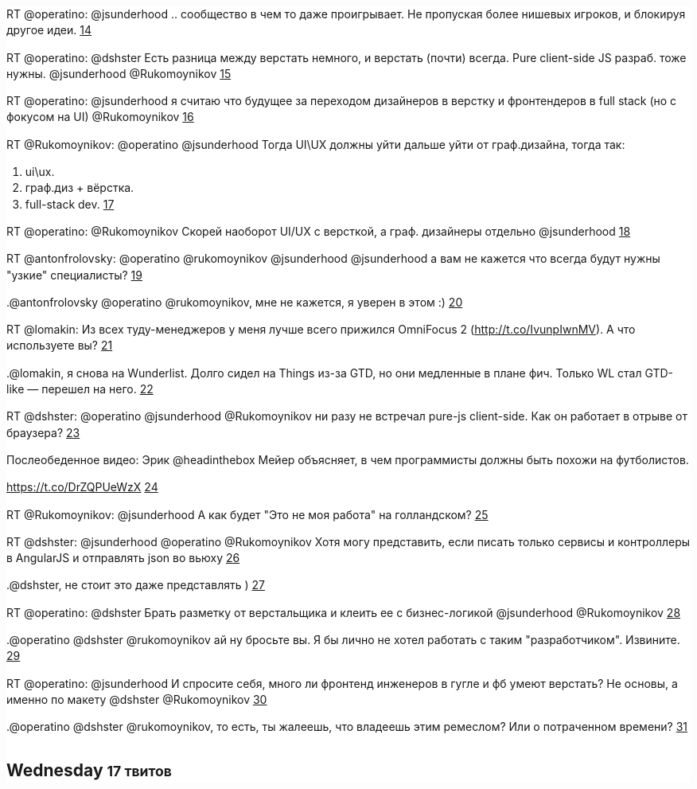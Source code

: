 RT @operatino: @jsunderhood .. сообщество в чем то даже проигрывает. Не пропуская более нишевых игроков, и блокируя другое идеи. [14][590436153972654080]

RT @operatino: @dshster Есть разница между верстать немного, и верстать (почти) всегда. Pure client-side JS разраб. тоже нужны. @jsunderhood @Rukomoynikov [15][590436182254813184]

RT @operatino: @jsunderhood я считаю что будущее за переходом дизайнеров в верстку и фронтендеров в full stack (но с фокусом на UI) @Rukomoynikov [16][590436192048525312]

RT @Rukomoynikov: @operatino @jsunderhood Тогда UI\UX должны уйти дальше уйти от граф.дизайна, тогда так:

1. ui\ux.
2. граф.диз + вёрстка.
3. full-stack dev. [17][590436237850312704]

RT @operatino: @Rukomoynikov Скорей наоборот UI/UX с версткой, а граф. дизайнеры отдельно @jsunderhood [18][590436250772975617]

RT @antonfrolovsky: @operatino @rukomoynikov @jsunderhood @jsunderhood а вам не кажется что всегда будут нужны "узкие" специалисты? [19][590440867200139264]

.@antonfrolovsky @operatino @rukomoynikov, мне не кажется, я уверен в этом :) [20][590440949005824001]

RT @lomakin: Из всех туду-менеджеров у меня лучше всего прижился OmniFocus 2 (http://t.co/IvunpIwnMV). А что используете вы? [21][590441078987366402]

.@lomakin, я снова на Wunderlist. Долго сидел на Things из-за GTD, но они медленные в плане фич. Только WL стал GTD-like — перешел на него. [22][590441416880422912]

RT @dshster: @operatino @jsunderhood @Rukomoynikov ни разу не встречал pure-js client-side. Как он работает в отрыве от браузера? [23][590500070249930754]

Послеобеденное видео: Эрик @headinthebox Мейер объясняет, в чем программисты должны быть похожи на футболистов.

https://t.co/DrZQPUeWzX [24][590500304627589120]

RT @Rukomoynikov: @jsunderhood А как будет "Это не моя работа" на голландском? [25][590500484647096320]

RT @dshster: @jsunderhood @operatino @Rukomoynikov Хотя могу представить, если писать только сервисы и контроллеры в AngularJS и отправлять json во вьюху [26][590500838000500736]

.@dshster, не стоит это даже представлять ) [27][590500908888363008]

RT @operatino: @dshster Брать разметку от верстальщика и клеить ее с бизнес-логикой @jsunderhood @Rukomoynikov [28][590502808706818048]

.@operatino @dshster @rukomoynikov ай ну бросьте вы. Я бы лично не хотел работать с таким "разработчиком". Извините. [29][590502942966415360]

RT @operatino: @jsunderhood И спросите себя, много ли фронтенд инженеров в гугле и фб умеют верстать? Не основы, а именно по макету @dshster @Rukomoynikov [30][590508481578414080]

.@operatino @dshster @rukomoynikov, то есть, ты жалеешь, что владеешь этим ремеслом? Или о потраченном времени? [31][590508590999429120]

[590418840670048257]: https://twitter.com/jsunderhood/status/590418840670048257
[590419350672318464]: https://twitter.com/jsunderhood/status/590419350672318464
[590419902634266624]: https://twitter.com/jsunderhood/status/590419902634266624
[590420145803239424]: https://twitter.com/jsunderhood/status/590420145803239424
[590420933262888960]: https://twitter.com/jsunderhood/status/590420933262888960
[590421223567450112]: https://twitter.com/jsunderhood/status/590421223567450112
[590421464203034624]: https://twitter.com/jsunderhood/status/590421464203034624
[590421875253239808]: https://twitter.com/jsunderhood/status/590421875253239808
[590422064160444416]: https://twitter.com/jsunderhood/status/590422064160444416
[590436086465359872]: https://twitter.com/jsunderhood/status/590436086465359872
[590436106195304448]: https://twitter.com/jsunderhood/status/590436106195304448
[590436115481554945]: https://twitter.com/jsunderhood/status/590436115481554945
[590436124297924608]: https://twitter.com/jsunderhood/status/590436124297924608
[590436144506089472]: https://twitter.com/jsunderhood/status/590436144506089472
[590436153972654080]: https://twitter.com/jsunderhood/status/590436153972654080
[590436182254813184]: https://twitter.com/jsunderhood/status/590436182254813184
[590436192048525312]: https://twitter.com/jsunderhood/status/590436192048525312
[590436237850312704]: https://twitter.com/jsunderhood/status/590436237850312704
[590436250772975617]: https://twitter.com/jsunderhood/status/590436250772975617
[590440867200139264]: https://twitter.com/jsunderhood/status/590440867200139264
[590440949005824001]: https://twitter.com/jsunderhood/status/590440949005824001
[590441078987366402]: https://twitter.com/jsunderhood/status/590441078987366402
[590441416880422912]: https://twitter.com/jsunderhood/status/590441416880422912
[590500070249930754]: https://twitter.com/jsunderhood/status/590500070249930754
[590500304627589120]: https://twitter.com/jsunderhood/status/590500304627589120
[590500484647096320]: https://twitter.com/jsunderhood/status/590500484647096320
[590500838000500736]: https://twitter.com/jsunderhood/status/590500838000500736
[590500908888363008]: https://twitter.com/jsunderhood/status/590500908888363008
[590502808706818048]: https://twitter.com/jsunderhood/status/590502808706818048
[590502942966415360]: https://twitter.com/jsunderhood/status/590502942966415360
[590508481578414080]: https://twitter.com/jsunderhood/status/590508481578414080
[590508590999429120]: https://twitter.com/jsunderhood/status/590508590999429120

## Wednesday <small>17 твитов</small>


[590058545422409728]: https://twitter.com/jsunderhood/status/590058545422409728
[590062442618687489]: https://twitter.com/jsunderhood/status/590062442618687489
[590068054777843712]: https://twitter.com/jsunderhood/status/590068054777843712
[590068407191633920]: https://twitter.com/jsunderhood/status/590068407191633920
[590068747152547840]: https://twitter.com/jsunderhood/status/590068747152547840
[590069096403841025]: https://twitter.com/jsunderhood/status/590069096403841025
[590069579700953088]: https://twitter.com/jsunderhood/status/590069579700953088
[590070006324580352]: https://twitter.com/jsunderhood/status/590070006324580352
[590070391357452288]: https://twitter.com/jsunderhood/status/590070391357452288
[590070872968396800]: https://twitter.com/jsunderhood/status/590070872968396800
[590071166334799872]: https://twitter.com/jsunderhood/status/590071166334799872
[590071391283732480]: https://twitter.com/jsunderhood/status/590071391283732480
[590072106580312064]: https://twitter.com/jsunderhood/status/590072106580312064
[590073339193995264]: https://twitter.com/jsunderhood/status/590073339193995264
[590073458400309248]: https://twitter.com/jsunderhood/status/590073458400309248
[590073506047598592]: https://twitter.com/jsunderhood/status/590073506047598592
[590082430033383424]: https://twitter.com/jsunderhood/status/590082430033383424
[590082437302063105]: https://twitter.com/jsunderhood/status/590082437302063105
[590092953043017729]: https://twitter.com/jsunderhood/status/590092953043017729
[590093347211124737]: https://twitter.com/jsunderhood/status/590093347211124737
[590093588614279168]: https://twitter.com/jsunderhood/status/590093588614279168
[590093632994160640]: https://twitter.com/jsunderhood/status/590093632994160640
[590102388314394624]: https://twitter.com/jsunderhood/status/590102388314394624
[590124351644704768]: https://twitter.com/jsunderhood/status/590124351644704768
[590124490018971648]: https://twitter.com/jsunderhood/status/590124490018971648
[590124664137068544]: https://twitter.com/jsunderhood/status/590124664137068544
[590124955301478400]: https://twitter.com/jsunderhood/status/590124955301478400
[590125254313451521]: https://twitter.com/jsunderhood/status/590125254313451521
[590125290619297792]: https://twitter.com/jsunderhood/status/590125290619297792
[590126632293289984]: https://twitter.com/jsunderhood/status/590126632293289984
[590139641329778688]: https://twitter.com/jsunderhood/status/590139641329778688
[590139654743134208]: https://twitter.com/jsunderhood/status/590139654743134208
[590139793088053248]: https://twitter.com/jsunderhood/status/590139793088053248
[590139878706405376]: https://twitter.com/jsunderhood/status/590139878706405376
[590140786299297792]: https://twitter.com/jsunderhood/status/590140786299297792
[590140894889832448]: https://twitter.com/jsunderhood/status/590140894889832448
[590141075131609088]: https://twitter.com/jsunderhood/status/590141075131609088
[590146636812316672]: https://twitter.com/jsunderhood/status/590146636812316672
[590146849069277184]: https://twitter.com/jsunderhood/status/590146849069277184
[590189251712651265]: https://twitter.com/jsunderhood/status/590189251712651265
[590189411033358337]: https://twitter.com/jsunderhood/status/590189411033358337
[590213996239806464]: https://twitter.com/jsunderhood/status/590213996239806464
[590787868693557248]: https://twitter.com/jsunderhood/status/590787868693557248
[590788672825470977]: https://twitter.com/jsunderhood/status/590788672825470977
[590791935297716224]: https://twitter.com/jsunderhood/status/590791935297716224
[590792887878754304]: https://twitter.com/jsunderhood/status/590792887878754304
[590793204712243200]: https://twitter.com/jsunderhood/status/590793204712243200
[590794437426548736]: https://twitter.com/jsunderhood/status/590794437426548736
[590801063755833345]: https://twitter.com/jsunderhood/status/590801063755833345
[590801075030065152]: https://twitter.com/jsunderhood/status/590801075030065152
[590857909979860994]: https://twitter.com/jsunderhood/status/590857909979860994
[590858268290973696]: https://twitter.com/jsunderhood/status/590858268290973696
[590858397483986945]: https://twitter.com/jsunderhood/status/590858397483986945
[590858528845332480]: https://twitter.com/jsunderhood/status/590858528845332480
[590858661163065345]: https://twitter.com/jsunderhood/status/590858661163065345
[590893577728831488]: https://twitter.com/jsunderhood/status/590893577728831488
[590915592812683264]: https://twitter.com/jsunderhood/status/590915592812683264
[590915978000801793]: https://twitter.com/jsunderhood/status/590915978000801793
[590921760356360193]: https://twitter.com/jsunderhood/status/590921760356360193
[591164716816424962]: https://twitter.com/jsunderhood/status/591164716816424962
[591165012108017665]: https://twitter.com/jsunderhood/status/591165012108017665
[591165170124206080]: https://twitter.com/jsunderhood/status/591165170124206080
[591165278681169920]: https://twitter.com/jsunderhood/status/591165278681169920
[591165707712364545]: https://twitter.com/jsunderhood/status/591165707712364545
[591165955868401665]: https://twitter.com/jsunderhood/status/591165955868401665
[591165972251279360]: https://twitter.com/jsunderhood/status/591165972251279360
[591165985736024064]: https://twitter.com/jsunderhood/status/591165985736024064
[591166084016930816]: https://twitter.com/jsunderhood/status/591166084016930816
[591166530186059776]: https://twitter.com/jsunderhood/status/591166530186059776
[591166575820025856]: https://twitter.com/jsunderhood/status/591166575820025856
[591166671202738176]: https://twitter.com/jsunderhood/status/591166671202738176
[591166709500928000]: https://twitter.com/jsunderhood/status/591166709500928000
[591166803797245952]: https://twitter.com/jsunderhood/status/591166803797245952
[591166829063725056]: https://twitter.com/jsunderhood/status/591166829063725056
[591167133310128128]: https://twitter.com/jsunderhood/status/591167133310128128
[591167183088123904]: https://twitter.com/jsunderhood/status/591167183088123904
[591167420531929088]: https://twitter.com/jsunderhood/status/591167420531929088
[591198345659621376]: https://twitter.com/jsunderhood/status/591198345659621376
[591198411954749441]: https://twitter.com/jsunderhood/status/591198411954749441
[591200247558340608]: https://twitter.com/jsunderhood/status/591200247558340608
[591203929465233408]: https://twitter.com/jsunderhood/status/591203929465233408
[591335059715710977]: https://twitter.com/jsunderhood/status/591335059715710977
[591341841120894976]: https://twitter.com/jsunderhood/status/591341841120894976
[591343229800415232]: https://twitter.com/jsunderhood/status/591343229800415232
[591351377747664896]: https://twitter.com/jsunderhood/status/591351377747664896
[591351479899987968]: https://twitter.com/jsunderhood/status/591351479899987968
[591354875247747072]: https://twitter.com/jsunderhood/status/591354875247747072
[591355028402790401]: https://twitter.com/jsunderhood/status/591355028402790401
[591650051165986818]: https://twitter.com/jsunderhood/status/591650051165986818
[591905802639773696]: https://twitter.com/jsunderhood/status/591905802639773696
[591907186542047232]: https://twitter.com/jsunderhood/status/591907186542047232
[591909663144304640]: https://twitter.com/jsunderhood/status/591909663144304640
[591909902735540224]: https://twitter.com/jsunderhood/status/591909902735540224
[591909930132705282]: https://twitter.com/jsunderhood/status/591909930132705282
[591910044435914753]: https://twitter.com/jsunderhood/status/591910044435914753
[591910317015302144]: https://twitter.com/jsunderhood/status/591910317015302144
[591910453774786560]: https://twitter.com/jsunderhood/status/591910453774786560
[591910605856108544]: https://twitter.com/jsunderhood/status/591910605856108544
[591910623275044864]: https://twitter.com/jsunderhood/status/591910623275044864
[591910795308605440]: https://twitter.com/jsunderhood/status/591910795308605440
[591910839877300224]: https://twitter.com/jsunderhood/status/591910839877300224
[591911116076363778]: https://twitter.com/jsunderhood/status/591911116076363778
[591911245424500736]: https://twitter.com/jsunderhood/status/591911245424500736
[591911257269231617]: https://twitter.com/jsunderhood/status/591911257269231617
[591914269031149568]: https://twitter.com/jsunderhood/status/591914269031149568
[591914883870007296]: https://twitter.com/jsunderhood/status/591914883870007296
[591915011821412352]: https://twitter.com/jsunderhood/status/591915011821412352
[591915749440155648]: https://twitter.com/jsunderhood/status/591915749440155648
[591915759074451456]: https://twitter.com/jsunderhood/status/591915759074451456
[592261006010818560]: https://twitter.com/jsunderhood/status/592261006010818560
[592269295339573248]: https://twitter.com/jsunderhood/status/592269295339573248
[592269389736636416]: https://twitter.com/jsunderhood/status/592269389736636416
[592269432145182721]: https://twitter.com/jsunderhood/status/592269432145182721
[592269580220932096]: https://twitter.com/jsunderhood/status/592269580220932096
[592273356998729728]: https://twitter.com/jsunderhood/status/592273356998729728
[592273583012970497]: https://twitter.com/jsunderhood/status/592273583012970497
[592273598032781314]: https://twitter.com/jsunderhood/status/592273598032781314
[592273677351280641]: https://twitter.com/jsunderhood/status/592273677351280641
[592273693109268481]: https://twitter.com/jsunderhood/status/592273693109268481
[592273781013512192]: https://twitter.com/jsunderhood/status/592273781013512192
[592274714262929408]: https://twitter.com/jsunderhood/status/592274714262929408
[592275616461942784]: https://twitter.com/jsunderhood/status/592275616461942784
[592275644215599104]: https://twitter.com/jsunderhood/status/592275644215599104
[592275872264146944]: https://twitter.com/jsunderhood/status/592275872264146944
[592275898042310657]: https://twitter.com/jsunderhood/status/592275898042310657
[592276181854060544]: https://twitter.com/jsunderhood/status/592276181854060544
[592276397781032960]: https://twitter.com/jsunderhood/status/592276397781032960
[592277769024905216]: https://twitter.com/jsunderhood/status/592277769024905216
[592277903364235264]: https://twitter.com/jsunderhood/status/592277903364235264
[592277918300110848]: https://twitter.com/jsunderhood/status/592277918300110848
[592278080099643392]: https://twitter.com/jsunderhood/status/592278080099643392
[592278764261908480]: https://twitter.com/jsunderhood/status/592278764261908480
[592278853072134145]: https://twitter.com/jsunderhood/status/592278853072134145
[592279131083124736]: https://twitter.com/jsunderhood/status/592279131083124736
[592280200743890944]: https://twitter.com/jsunderhood/status/592280200743890944
[592288746344677376]: https://twitter.com/jsunderhood/status/592288746344677376
[592288756520099841]: https://twitter.com/jsunderhood/status/592288756520099841
[592288842729787392]: https://twitter.com/jsunderhood/status/592288842729787392
[592290231749058561]: https://twitter.com/jsunderhood/status/592290231749058561